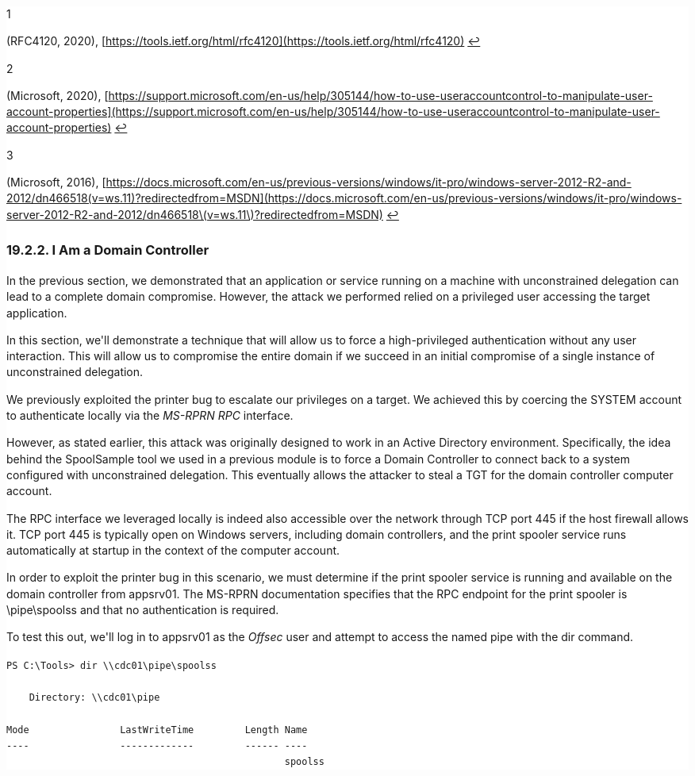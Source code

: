1

(RFC4120, 2020), [https://tools.ietf.org/html/rfc4120](https://tools.ietf.org/html/rfc4120) [↩︎](https://portal.offsec.com/courses/pen-200-44065/learning/vulnerability-scanning-48659/wrapping-up-48703/wrapping-up-48710#fnref-local_id_5483-1)

2

(Microsoft, 2020), [https://support.microsoft.com/en-us/help/305144/how-to-use-useraccountcontrol-to-manipulate-user-account-properties](https://support.microsoft.com/en-us/help/305144/how-to-use-useraccountcontrol-to-manipulate-user-account-properties) [↩︎](https://portal.offsec.com/courses/pen-200-44065/learning/vulnerability-scanning-48659/wrapping-up-48703/wrapping-up-48710#fnref-local_id_5483-2)

3

(Microsoft, 2016), [https://docs.microsoft.com/en-us/previous-versions/windows/it-pro/windows-server-2012-R2-and-2012/dn466518(v=ws.11)?redirectedfrom=MSDN](https://docs.microsoft.com/en-us/previous-versions/windows/it-pro/windows-server-2012-R2-and-2012/dn466518\(v=ws.11\)?redirectedfrom=MSDN) [↩︎](https://portal.offsec.com/courses/pen-200-44065/learning/vulnerability-scanning-48659/wrapping-up-48703/wrapping-up-48710#fnref-local_id_5483-3)

### 19.2.2. I Am a Domain Controller

In the previous section, we demonstrated that an application or service running on a machine with unconstrained delegation can lead to a complete domain compromise. However, the attack we performed relied on a privileged user accessing the target application.

In this section, we'll demonstrate a technique that will allow us to force a high-privileged authentication without any user interaction. This will allow us to compromise the entire domain if we succeed in an initial compromise of a single instance of unconstrained delegation.

We previously exploited the printer bug to escalate our privileges on a target. We achieved this by coercing the SYSTEM account to authenticate locally via the _MS-RPRN RPC_ interface.

However, as stated earlier, this attack was originally designed to work in an Active Directory environment. Specifically, the idea behind the SpoolSample tool we used in a previous module is to force a Domain Controller to connect back to a system configured with unconstrained delegation. This eventually allows the attacker to steal a TGT for the domain controller computer account.

The RPC interface we leveraged locally is indeed also accessible over the network through TCP port 445 if the host firewall allows it. TCP port 445 is typically open on Windows servers, including domain controllers, and the print spooler service runs automatically at startup in the context of the computer account.

In order to exploit the printer bug in this scenario, we must determine if the print spooler service is running and available on the domain controller from appsrv01. The MS-RPRN documentation specifies that the RPC endpoint for the print spooler is \pipe\spoolss and that no authentication is required.

To test this out, we'll log in to appsrv01 as the _Offsec_ user and attempt to access the named pipe with the dir command.

```
PS C:\Tools> dir \\cdc01\pipe\spoolss

    Directory: \\cdc01\pipe

Mode                LastWriteTime         Length Name
----                -------------         ------ ----
                                                 spoolss
```
